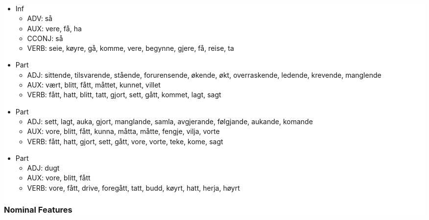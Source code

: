   </td>
  <td width="33%" valign="top">
<ul>
  <li>Inf
  <ul>
    <li>ADV: så</li>
    <li>AUX: vere, få, ha</li>
    <li>CCONJ: så</li>
    <li>VERB: seie, køyre, gå, komme, vere, begynne, gjere, få, reise, ta</li>
  </ul>
  </li>
</ul>

  </td>
</tr>
<tr>
  <td width="33%" valign="top">
<ul>
  <li>Part
  <ul>
    <li>ADJ: sittende, tilsvarende, stående, forurensende, økende, økt, overraskende, ledende, krevende, manglende</li>
    <li>AUX: vært, blitt, fått, måttet, kunnet, villet</li>
    <li>VERB: fått, hatt, blitt, tatt, gjort, sett, gått, kommet, lagt, sagt</li>
  </ul>
  </li>
</ul>

  </td>
  <td width="33%" valign="top">
<ul>
  <li>Part
  <ul>
    <li>ADJ: sett, lagt, auka, gjort, manglande, samla, avgjerande, følgjande, aukande, komande</li>
    <li>AUX: vore, blitt, fått, kunna, måtta, måtte, fengje, vilja, vorte</li>
    <li>VERB: fått, hatt, gjort, sett, gått, vore, vorte, teke, kome, sagt</li>
  </ul>
  </li>
</ul>

  </td>
  <td width="33%" valign="top">
<ul>
  <li>Part
  <ul>
    <li>ADJ: dugt</li>
    <li>AUX: vore, blitt, fått</li>
    <li>VERB: vore, fått, drive, foregått, tatt, budd, køyrt, hatt, herja, høyrt</li>
  </ul>
  </li>
</ul>

  </td>
</tr>
<tr>
  <td width="33%" valign="top">
<h3>Nominal Features</h3>
